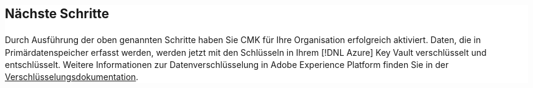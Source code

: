 ## Nächste Schritte

Durch Ausführung der oben genannten Schritte haben Sie CMK für Ihre Organisation erfolgreich aktiviert. Daten, die in Primärdatenspeicher erfasst werden, werden jetzt mit den Schlüsseln in Ihrem [!DNL Azure] Key Vault verschlüsselt und entschlüsselt. Weitere Informationen zur Datenverschlüsselung in Adobe Experience Platform finden Sie in der [Verschlüsselungsdokumentation](../encryption.md).
